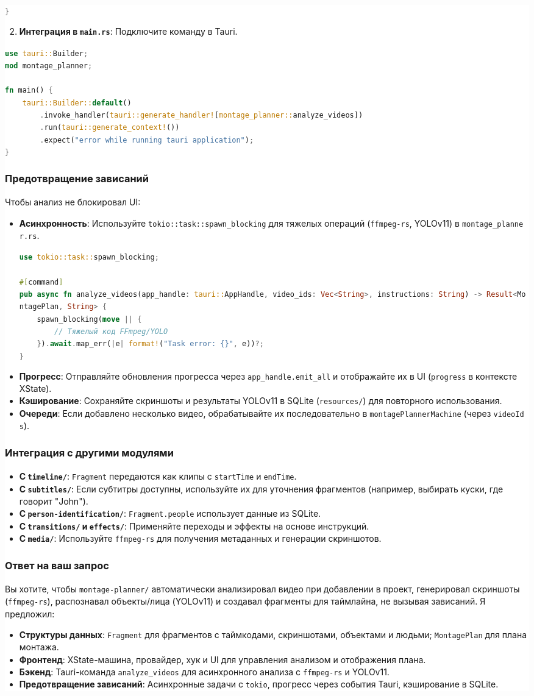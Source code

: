 ```rust
}
```

2. **Интеграция в `main.rs`**:
   Подключите команду в Tauri.

```rust
use tauri::Builder;
mod montage_planner;

fn main() {
    tauri::Builder::default()
        .invoke_handler(tauri::generate_handler![montage_planner::analyze_videos])
        .run(tauri::generate_context!())
        .expect("error while running tauri application");
}
```

### Предотвращение зависаний
Чтобы анализ не блокировал UI:
- **Асинхронность**: Используйте `tokio::task::spawn_blocking` для тяжелых операций (`ffmpeg-rs`, YOLOv11) в `montage_planner.rs`.
  ```rust
  use tokio::task::spawn_blocking;

  #[command]
  pub async fn analyze_videos(app_handle: tauri::AppHandle, video_ids: Vec<String>, instructions: String) -> Result<MontagePlan, String> {
      spawn_blocking(move || {
          // Тяжелый код FFmpeg/YOLO
      }).await.map_err(|e| format!("Task error: {}", e))?;
  }
  ```
- **Прогресс**: Отправляйте обновления прогресса через `app_handle.emit_all` и отображайте их в UI (`progress` в контексте XState).
- **Кэширование**: Сохраняйте скриншоты и результаты YOLOv11 в SQLite (`resources/`) для повторного использования.
- **Очереди**: Если добавлено несколько видео, обрабатывайте их последовательно в `montagePlannerMachine` (через `videoIds`).

### Интеграция с другими модулями
- **С `timeline/`**: `Fragment` передаются как клипы с `startTime` и `endTime`.
- **С `subtitles/`**: Если субтитры доступны, используйте их для уточнения фрагментов (например, выбирать куски, где говорит "John").
- **С `person-identification/`**: `Fragment.people` использует данные из SQLite.
- **С `transitions/` и `effects/`**: Применяйте переходы и эффекты на основе инструкций.
- **С `media/`**: Используйте `ffmpeg-rs` для получения метаданных и генерации скриншотов.

### Ответ на ваш запрос
Вы хотите, чтобы `montage-planner/` автоматически анализировал видео при добавлении в проект, генерировал скриншоты (`ffmpeg-rs`), распознавал объекты/лица (YOLOv11) и создавал фрагменты для таймлайна, не вызывая зависаний. Я предложил:
- **Структуры данных**: `Fragment` для фрагментов с таймкодами, скриншотами, объектами и людьми; `MontagePlan` для плана монтажа.
- **Фронтенд**: XState-машина, провайдер, хук и UI для управления анализом и отображения плана.
- **Бэкенд**: Tauri-команда `analyze_videos` для асинхронного анализа с `ffmpeg-rs` и YOLOv11.
- **Предотвращение зависаний**: Асинхронные задачи с `tokio`, прогресс через события Tauri, кэширование в SQLite.
